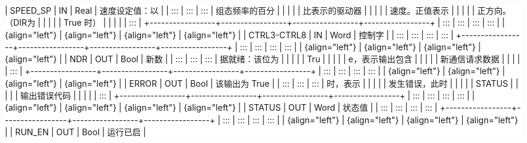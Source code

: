 | SPEED_SP        | IN              | Real            | 速度设定值：以  |
| :::             | :::             | :::             | 组态频率的百分  |
|                 |                 |                 | 比表示的驱动器  |
|                 |                 |                 | 速度。正值表示  |
|                 |                 |                 | 正方向。（DIR为 |
|                 |                 |                 | True 时）       |
|                 |                 |                 | :::             |
+-----------------+-----------------+-----------------+-----------------+
| :::             | :::             | :::             | :::             |
|  {align="left"} |  {align="left"} |  {align="left"} |  {align="left"} |
| CTRL3-CTRL8     | IN              | Word            | 控制字          |
| :::             | :::             | :::             | :::             |
+-----------------+-----------------+-----------------+-----------------+
| :::             | :::             | :::             | :::             |
|  {align="left"} |  {align="left"} |  {align="left"} |  {align="left"} |
| NDR             | OUT             | Bool            | 新数            |
| :::             | :::             | :::             | 据就绪：该位为  |
|                 |                 |                 | Tru             |
|                 |                 |                 | e，表示输出包含 |
|                 |                 |                 | 新通信请求数据  |
|                 |                 |                 | :::             |
+-----------------+-----------------+-----------------+-----------------+
| :::             | :::             | :::             | :::             |
|  {align="left"} |  {align="left"} |  {align="left"} |  {align="left"} |
| ERROR           | OUT             | Bool            | 该输出为 True   |
| :::             | :::             | :::             | 时，表示        |
|                 |                 |                 | 发生错误，此时  |
|                 |                 |                 | STATUS          |
|                 |                 |                 | 输出错误代码    |
|                 |                 |                 | :::             |
+-----------------+-----------------+-----------------+-----------------+
| :::             | :::             | :::             | :::             |
|  {align="left"} |  {align="left"} |  {align="left"} |  {align="left"} |
| STATUS          | OUT             | Word            | 状态值          |
| :::             | :::             | :::             | :::             |
+-----------------+-----------------+-----------------+-----------------+
| :::             | :::             | :::             | :::             |
|  {align="left"} |  {align="left"} |  {align="left"} |  {align="left"} |
| RUN_EN          | OUT             | Bool            | 运行已启        |